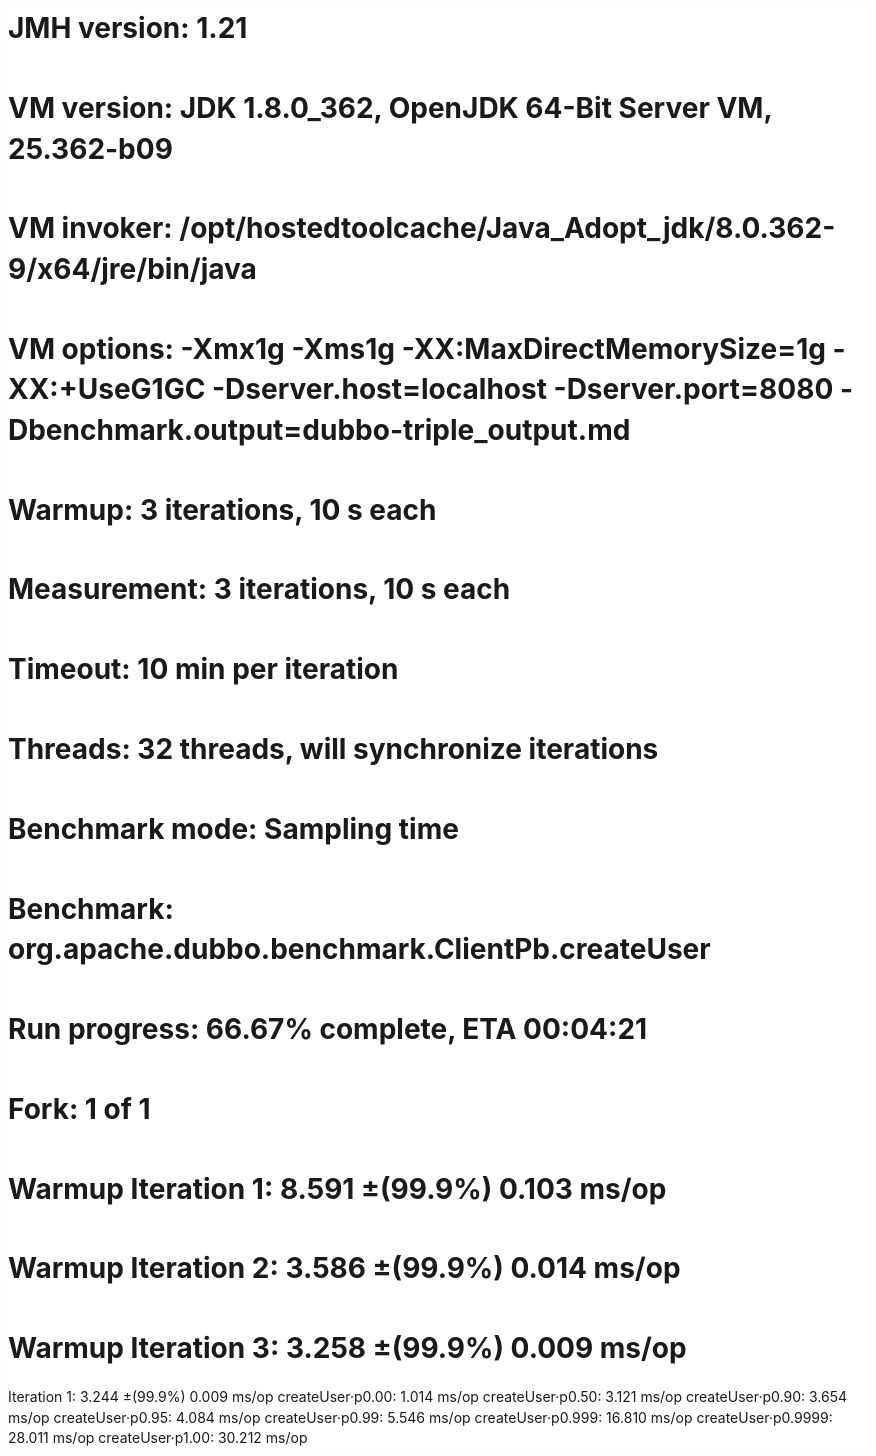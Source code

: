 
# JMH version: 1.21
# VM version: JDK 1.8.0_362, OpenJDK 64-Bit Server VM, 25.362-b09
# VM invoker: /opt/hostedtoolcache/Java_Adopt_jdk/8.0.362-9/x64/jre/bin/java
# VM options: -Xmx1g -Xms1g -XX:MaxDirectMemorySize=1g -XX:+UseG1GC -Dserver.host=localhost -Dserver.port=8080 -Dbenchmark.output=dubbo-triple_output.md
# Warmup: 3 iterations, 10 s each
# Measurement: 3 iterations, 10 s each
# Timeout: 10 min per iteration
# Threads: 32 threads, will synchronize iterations
# Benchmark mode: Sampling time
# Benchmark: org.apache.dubbo.benchmark.ClientPb.createUser

# Run progress: 66.67% complete, ETA 00:04:21
# Fork: 1 of 1
# Warmup Iteration   1: 8.591 ±(99.9%) 0.103 ms/op
# Warmup Iteration   2: 3.586 ±(99.9%) 0.014 ms/op
# Warmup Iteration   3: 3.258 ±(99.9%) 0.009 ms/op
Iteration   1: 3.244 ±(99.9%) 0.009 ms/op
                 createUser·p0.00:   1.014 ms/op
                 createUser·p0.50:   3.121 ms/op
                 createUser·p0.90:   3.654 ms/op
                 createUser·p0.95:   4.084 ms/op
                 createUser·p0.99:   5.546 ms/op
                 createUser·p0.999:  16.810 ms/op
                 createUser·p0.9999: 28.011 ms/op
                 createUser·p1.00:   30.212 ms/op
